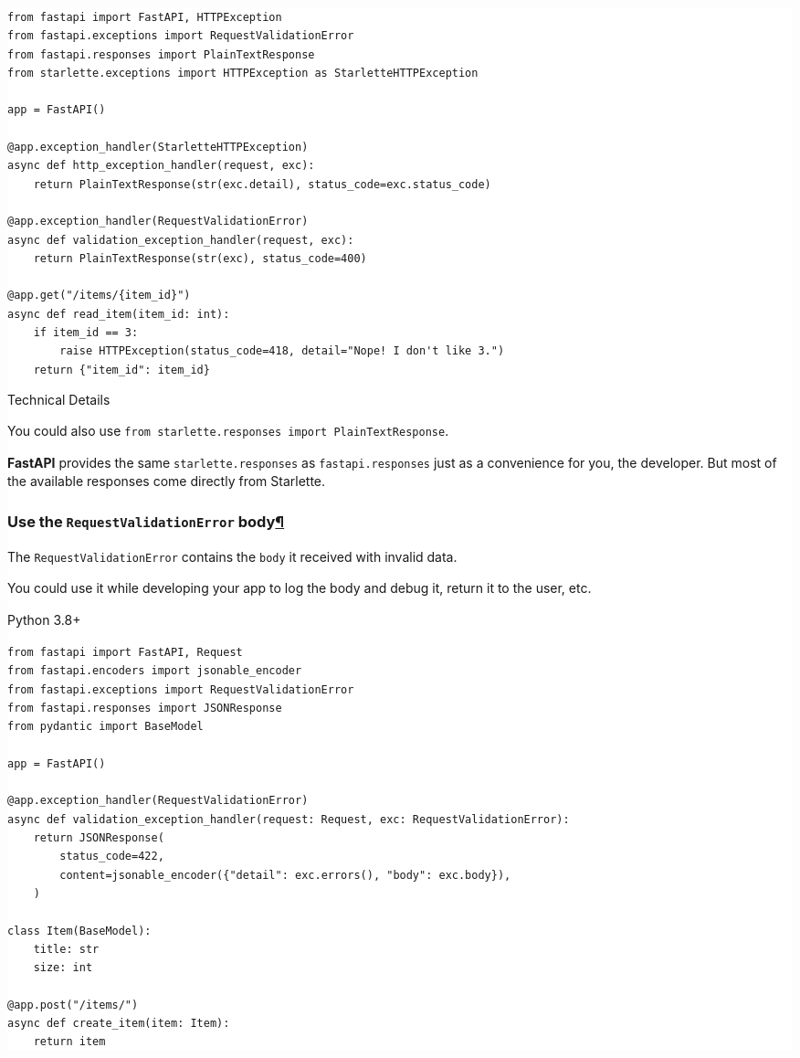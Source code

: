 ```
from fastapi import FastAPI, HTTPException
from fastapi.exceptions import RequestValidationError
from fastapi.responses import PlainTextResponse
from starlette.exceptions import HTTPException as StarletteHTTPException

app = FastAPI()

@app.exception_handler(StarletteHTTPException)
async def http_exception_handler(request, exc):
    return PlainTextResponse(str(exc.detail), status_code=exc.status_code)

@app.exception_handler(RequestValidationError)
async def validation_exception_handler(request, exc):
    return PlainTextResponse(str(exc), status_code=400)

@app.get("/items/{item_id}")
async def read_item(item_id: int):
    if item_id == 3:
        raise HTTPException(status_code=418, detail="Nope! I don't like 3.")
    return {"item_id": item_id}
```

Technical Details

You could also use `from starlette.responses import PlainTextResponse`.

**FastAPI** provides the same `starlette.responses` as `fastapi.responses` just as a convenience for you, the developer. But most of the available responses come directly from Starlette.

### Use the `RequestValidationError` body[¶](https://fastapi.tiangolo.com/tutorial/handling-errors/#use-the-requestvalidationerror-body "Permanent link")

The `RequestValidationError` contains the `body` it received with invalid data.

You could use it while developing your app to log the body and debug it, return it to the user, etc.

Python 3.8+

```
from fastapi import FastAPI, Request
from fastapi.encoders import jsonable_encoder
from fastapi.exceptions import RequestValidationError
from fastapi.responses import JSONResponse
from pydantic import BaseModel

app = FastAPI()

@app.exception_handler(RequestValidationError)
async def validation_exception_handler(request: Request, exc: RequestValidationError):
    return JSONResponse(
        status_code=422,
        content=jsonable_encoder({"detail": exc.errors(), "body": exc.body}),
    )

class Item(BaseModel):
    title: str
    size: int

@app.post("/items/")
async def create_item(item: Item):
    return item
```
